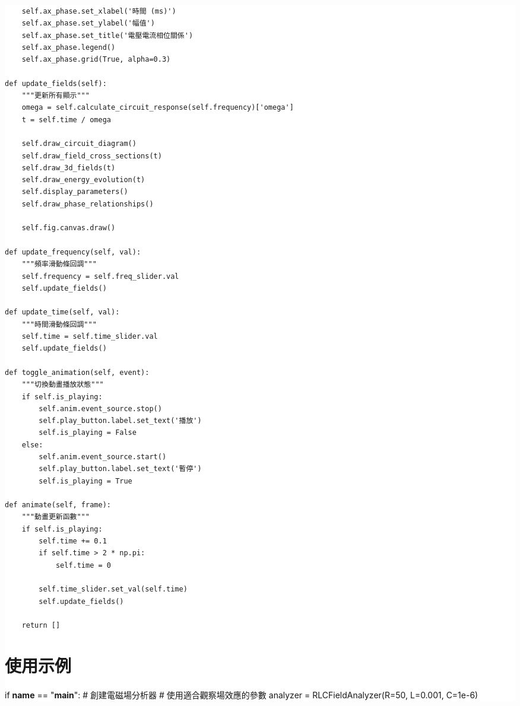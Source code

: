         self.ax_phase.set_xlabel('時間 (ms)')
        self.ax_phase.set_ylabel('幅值')
        self.ax_phase.set_title('電壓電流相位關係')
        self.ax_phase.legend()
        self.ax_phase.grid(True, alpha=0.3)
    
    def update_fields(self):
        """更新所有顯示"""
        omega = self.calculate_circuit_response(self.frequency)['omega']
        t = self.time / omega
        
        self.draw_circuit_diagram()
        self.draw_field_cross_sections(t)
        self.draw_3d_fields(t)
        self.draw_energy_evolution(t)
        self.display_parameters()
        self.draw_phase_relationships()
        
        self.fig.canvas.draw()
    
    def update_frequency(self, val):
        """頻率滑動條回調"""
        self.frequency = self.freq_slider.val
        self.update_fields()
    
    def update_time(self, val):
        """時間滑動條回調"""
        self.time = self.time_slider.val
        self.update_fields()
    
    def toggle_animation(self, event):
        """切換動畫播放狀態"""
        if self.is_playing:
            self.anim.event_source.stop()
            self.play_button.label.set_text('播放')
            self.is_playing = False
        else:
            self.anim.event_source.start()
            self.play_button.label.set_text('暫停')
            self.is_playing = True
    
    def animate(self, frame):
        """動畫更新函數"""
        if self.is_playing:
            self.time += 0.1
            if self.time > 2 * np.pi:
                self.time = 0
            
            self.time_slider.set_val(self.time)
            self.update_fields()
        
        return []

# 使用示例
if __name__ == "__main__":
    # 創建電磁場分析器
    # 使用適合觀察場效應的參數
    analyzer = RLCFieldAnalyzer(R=50, L=0.001, C=1e-6)
    